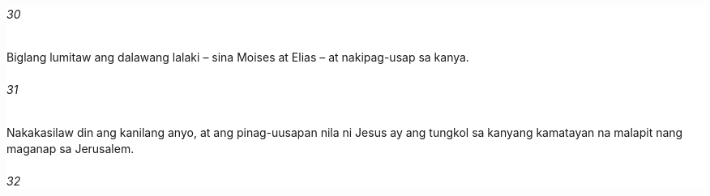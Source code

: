 


















###### 30 










Biglang lumitaw ang dalawang lalaki – sina Moises at Elias – at nakipag-usap sa kanya. 





















###### 31 










Nakakasilaw din ang kanilang anyo, at ang pinag-uusapan nila ni Jesus ay ang tungkol sa kanyang kamatayan na malapit nang maganap sa Jerusalem. 





















###### 32 
